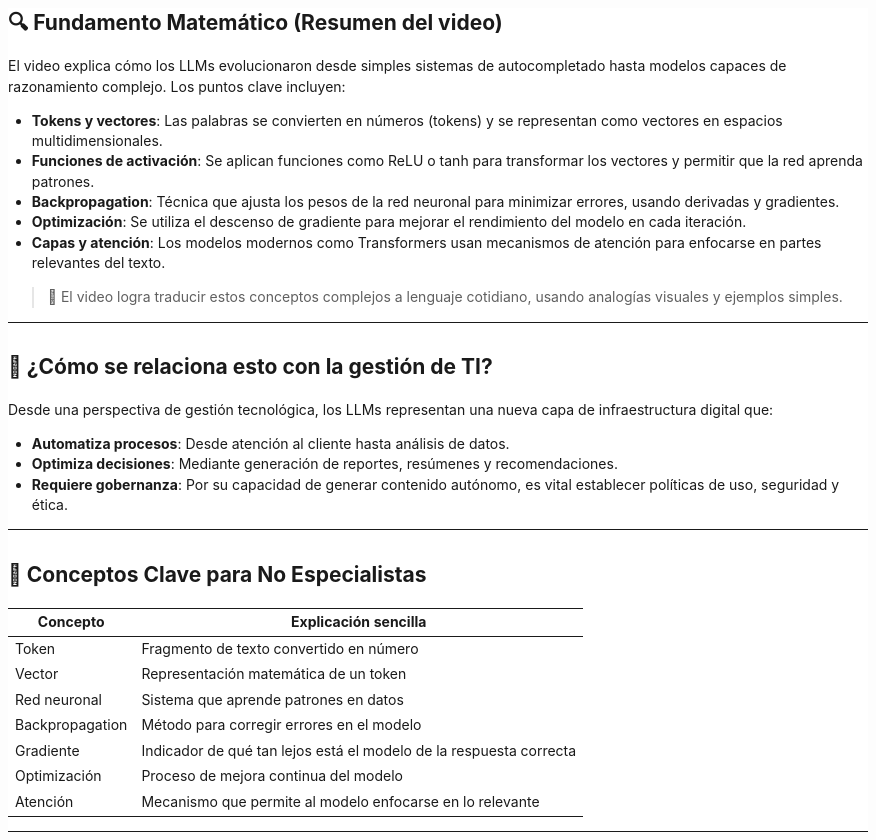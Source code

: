 
## 🔍 Fundamento Matemático (Resumen del video)

El video explica cómo los LLMs evolucionaron desde simples sistemas de autocompletado hasta modelos capaces de razonamiento complejo. Los puntos clave incluyen:

- **Tokens y vectores**: Las palabras se convierten en números (tokens) y se representan como vectores en espacios multidimensionales.
- **Funciones de activación**: Se aplican funciones como ReLU o tanh para transformar los vectores y permitir que la red aprenda patrones.
- **Backpropagation**: Técnica que ajusta los pesos de la red neuronal para minimizar errores, usando derivadas y gradientes.
- **Optimización**: Se utiliza el descenso de gradiente para mejorar el rendimiento del modelo en cada iteración.
- **Capas y atención**: Los modelos modernos como Transformers usan mecanismos de atención para enfocarse en partes relevantes del texto.

> 🧠 El video logra traducir estos conceptos complejos a lenguaje cotidiano, usando analogías visuales y ejemplos simples.

---

## 🧩 ¿Cómo se relaciona esto con la gestión de TI?

Desde una perspectiva de gestión tecnológica, los LLMs representan una nueva capa de infraestructura digital que:

- **Automatiza procesos**: Desde atención al cliente hasta análisis de datos.
- **Optimiza decisiones**: Mediante generación de reportes, resúmenes y recomendaciones.
- **Requiere gobernanza**: Por su capacidad de generar contenido autónomo, es vital establecer políticas de uso, seguridad y ética.

---

## 🧠 Conceptos Clave para No Especialistas

| Concepto              | Explicación sencilla                                      |
|-----------------------|-----------------------------------------------------------|
| Token                 | Fragmento de texto convertido en número                   |
| Vector                | Representación matemática de un token                     |
| Red neuronal          | Sistema que aprende patrones en datos                     |
| Backpropagation       | Método para corregir errores en el modelo                 |
| Gradiente             | Indicador de qué tan lejos está el modelo de la respuesta correcta |
| Optimización          | Proceso de mejora continua del modelo                     |
| Atención              | Mecanismo que permite al modelo enfocarse en lo relevante |

---
